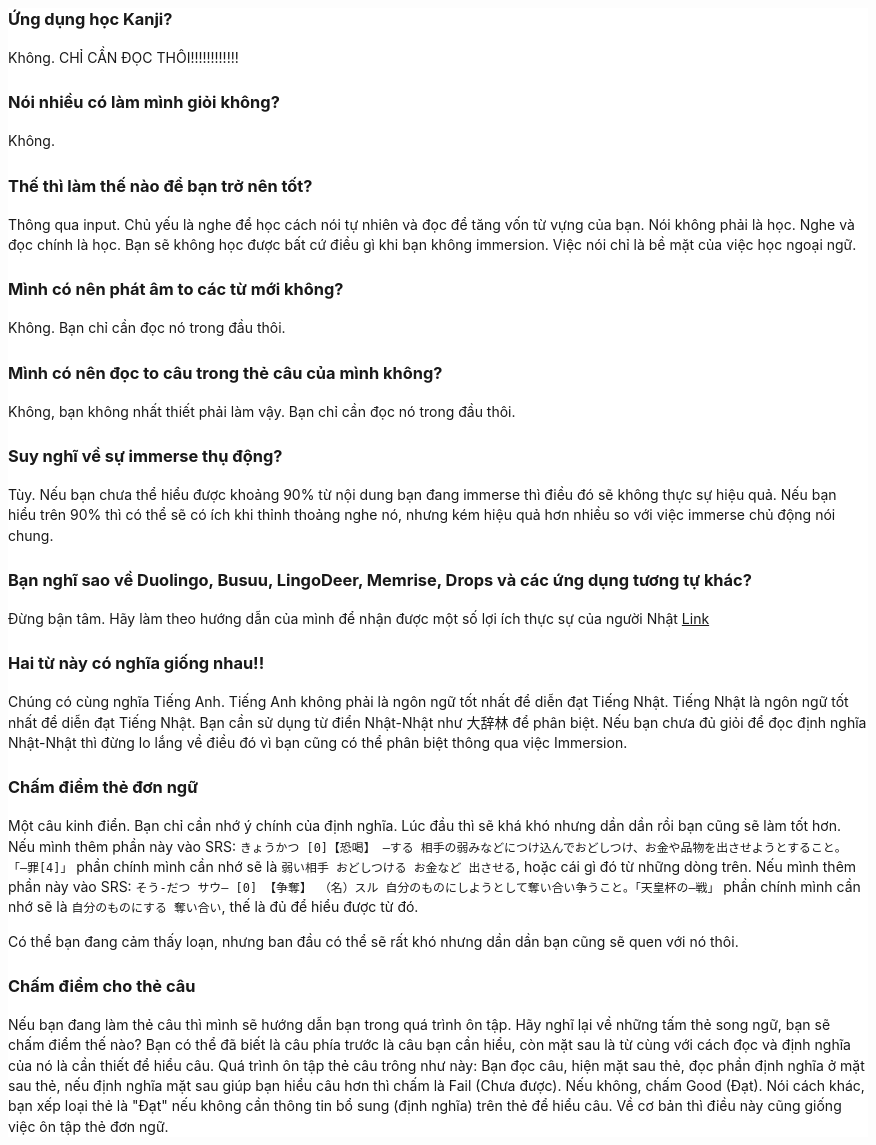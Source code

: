 ### Ứng dụng học Kanji?
Không. CHỈ CẦN ĐỌC THÔI!!!!!!!!!!!!
### Nói nhiều có làm mình giỏi không?
Không.
### Thế thì làm thế nào để bạn trở nên tốt?
Thông qua input. Chủ yếu là nghe để học cách nói tự nhiên và đọc để tăng vốn từ vựng của bạn. Nói không phải là học. Nghe và đọc chính là học. Bạn sẽ không học được bất cứ điều gì khi bạn không immersion. Việc nói chỉ là bề mặt của việc học ngoại ngữ.
### Mình có nên phát âm to các từ mới không?
Không. Bạn chỉ cần đọc nó trong đầu thôi.
### Mình có nên đọc to câu trong thẻ câu của mình không?
Không, bạn không nhất thiết phải làm vậy. Bạn chỉ cần đọc nó trong đầu thôi.
### Suy nghĩ về sự immerse thụ động?
Tùy. Nếu bạn chưa thể hiểu được khoảng 90% từ nội dung bạn đang immerse thì điều đó sẽ không thực sự hiệu quả. Nếu bạn hiểu trên 90% thì có thể sẽ có ích khi thỉnh thoảng nghe nó, nhưng kém hiệu quả hơn nhiều so với việc immerse chủ động nói chung.  
### Bạn nghĩ sao về Duolingo, Busuu, LingoDeer, Memrise, Drops và các ứng dụng tương tự khác?
Đừng bận tâm. Hãy làm theo hướng dẫn của mình để nhận được một số lợi ích thực sự của người Nhật [Link](/guide)

### Hai từ này có nghĩa giống nhau!!
Chúng có cùng nghĩa Tiếng Anh. Tiếng Anh không phải là ngôn ngữ tốt nhất để diễn đạt Tiếng Nhật. Tiếng Nhật là ngôn ngữ tốt nhất để diễn đạt Tiếng Nhật. Bạn cần sử dụng từ điển Nhật-Nhật như 大辞林 để phân biệt. Nếu bạn chưa đủ giỏi để đọc định nghĩa Nhật-Nhật thì đừng lo lắng về điều đó vì bạn cũng có thể phân biệt thông qua việc Immersion.
### Chấm điểm thẻ đơn ngữ
Một câu kinh điển. Bạn chỉ cần nhớ ý chính của định nghĩa. Lúc đầu thì sẽ khá khó nhưng dần dần rồi bạn cũng sẽ làm tốt hơn. Nếu mình thêm phần này vào SRS: `きょうかつ [0]【恐喝】 ―する 相手の弱みなどにつけ込んでおどしつけ、お金や品物を出させようとすること。 「―罪[4]」` phần chính mình cần nhớ sẽ là  `弱い相手 おどしつける お金など 出させる`, hoặc cái gì đó từ những dòng trên. Nếu mình thêm phần này vào SRS: `そう-だつ サウ― [0] 【争奪】 （名）スル 自分のものにしようとして奪い合い争うこと。「天皇杯の―戦」` phần chính mình cần nhớ sẽ là `自分のものにする 奪い合い`, thế là đủ để hiểu được từ đó.

Có thể bạn đang cảm thấy loạn, nhưng ban đầu có thể sẽ rất khó nhưng dần dần bạn cũng sẽ quen với  nó thôi.

### Chấm điểm cho thẻ câu  
Nếu bạn đang làm thẻ câu thì mình sẽ hướng dẫn bạn trong quá trình ôn tập.
Hãy nghĩ lại về những tấm thẻ song ngữ, bạn sẽ chấm điểm thế nào? Bạn có thể đã biết là câu phía trước là câu bạn cần hiểu, còn mặt sau là từ cùng với cách đọc và định nghĩa của nó là cần thiết để hiểu câu. 
Quá trình ôn tập thẻ câu trông như này: Bạn đọc câu, hiện mặt sau thẻ, đọc phần định nghĩa ở mặt sau thẻ, nếu định nghĩa mặt sau giúp bạn hiểu câu hơn thì chấm là Fail (Chưa được). Nếu không, chấm Good (Đạt). Nói cách khác, bạn xếp loại thẻ là "Đạt" nếu không cần thông tin bổ sung (định nghĩa) trên thẻ để hiểu câu. Về cơ bản thì điều này cũng giống việc ôn tập thẻ đơn ngữ.
